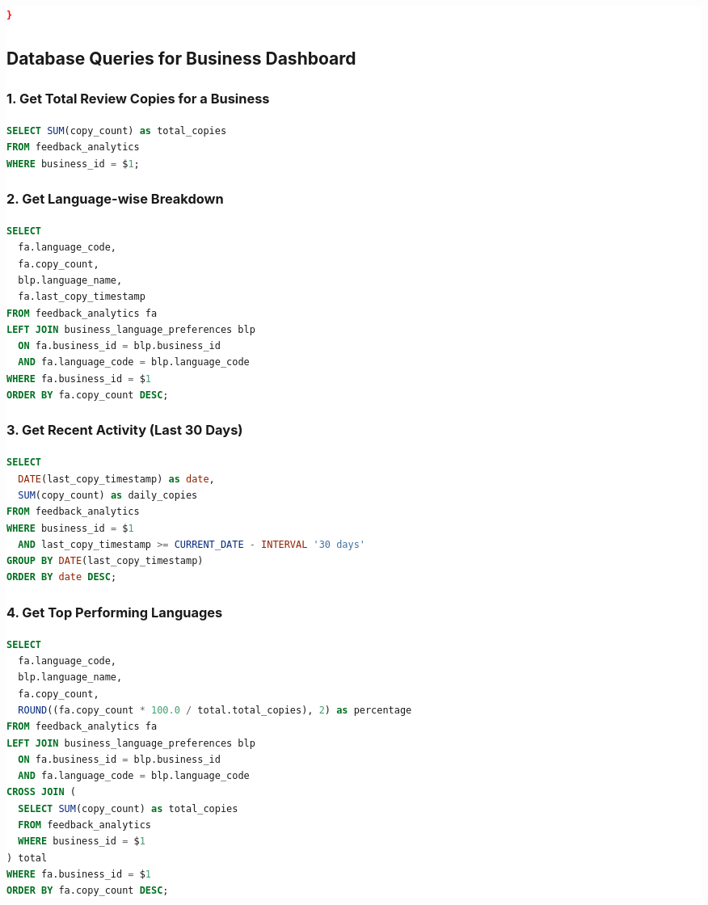 ```json
}
```

## Database Queries for Business Dashboard

### 1. Get Total Review Copies for a Business

```sql
SELECT SUM(copy_count) as total_copies
FROM feedback_analytics 
WHERE business_id = $1;
```

### 2. Get Language-wise Breakdown

```sql
SELECT 
  fa.language_code,
  fa.copy_count,
  blp.language_name,
  fa.last_copy_timestamp
FROM feedback_analytics fa
LEFT JOIN business_language_preferences blp 
  ON fa.business_id = blp.business_id 
  AND fa.language_code = blp.language_code
WHERE fa.business_id = $1
ORDER BY fa.copy_count DESC;
```

### 3. Get Recent Activity (Last 30 Days)

```sql
SELECT 
  DATE(last_copy_timestamp) as date,
  SUM(copy_count) as daily_copies
FROM feedback_analytics 
WHERE business_id = $1 
  AND last_copy_timestamp >= CURRENT_DATE - INTERVAL '30 days'
GROUP BY DATE(last_copy_timestamp)
ORDER BY date DESC;
```

### 4. Get Top Performing Languages

```sql
SELECT 
  fa.language_code,
  blp.language_name,
  fa.copy_count,
  ROUND((fa.copy_count * 100.0 / total.total_copies), 2) as percentage
FROM feedback_analytics fa
LEFT JOIN business_language_preferences blp 
  ON fa.business_id = blp.business_id 
  AND fa.language_code = blp.language_code
CROSS JOIN (
  SELECT SUM(copy_count) as total_copies 
  FROM feedback_analytics 
  WHERE business_id = $1
) total
WHERE fa.business_id = $1
ORDER BY fa.copy_count DESC;
```

